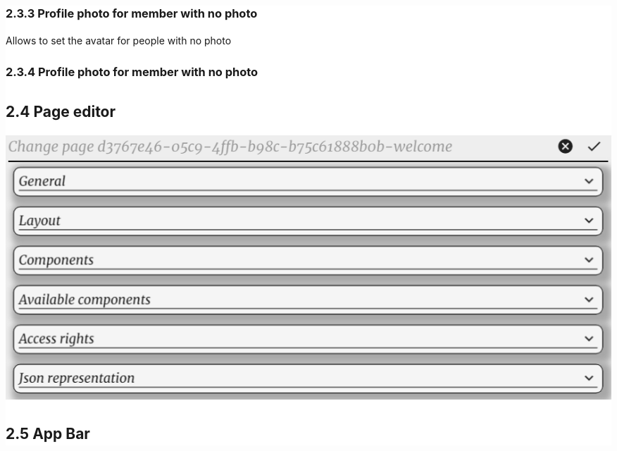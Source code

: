 ### 2.3.3 Profile photo for member with no photo

Allows to set the avatar for people with no photo

### 2.3.4 Profile photo for member with no photo

## <a name="page_editor">2.4 Page editor</a>

![page](resources/page.png)

## <a name="app_bar">2.5 App Bar</a>
